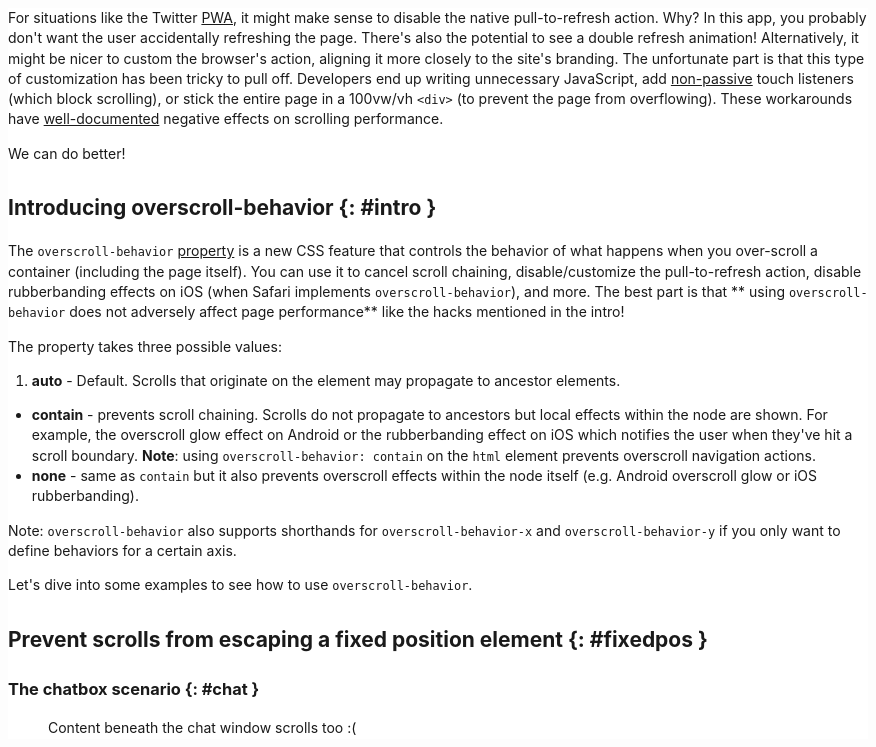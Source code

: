 For situations like the Twitter [PWA](https://developers.google.com/web/progressive-web-apps/),
it might make sense to disable the native pull-to-refresh action. Why? In this
app, you probably don't want the user accidentally refreshing the page. There's
also the potential to see a double refresh animation! Alternatively, it might
be nicer to custom the browser's action, aligning it more closely to the site's
branding. The unfortunate part is that this type of customization has been
tricky to pull off. Developers end up writing unnecessary JavaScript, add 
[non-passive](/web/tools/lighthouse/audits/passive-event-listeners)
touch listeners (which block scrolling), or stick the entire page in a 100vw/vh
`<div>` (to prevent the page from overflowing). These workarounds have
[well-documented](https://wicg.github.io/overscroll-behavior/#intro) negative
effects on scrolling performance.

We can do better!

## Introducing overscroll-behavior {: #intro }

The `overscroll-behavior` [property][spec] is a new CSS feature that controls
the behavior of what happens when you over-scroll a container (including the
page itself). You can use it to cancel scroll chaining, disable/customize the
pull-to-refresh action, disable rubberbanding effects on iOS (when Safari
implements `overscroll-behavior`), and more.
The best part is that ** using `overscroll-behavior` does not adversely affect
page performance** like the hacks mentioned in the intro!

The property takes three possible values:

1. **auto** - Default. Scrolls that originate on the element may propagate to
ancestor elements. 
- **contain** - prevents scroll chaining. Scrolls do not propagate to ancestors
but local effects within the node are shown. For example, the overscroll glow
effect on Android or the rubberbanding effect on iOS which notifies the user
when they've hit a scroll boundary. **Note**: using
`overscroll-behavior: contain` on the `html` element prevents overscroll
navigation actions.
- **none** - same as `contain` but it also prevents overscroll effects within
the node itself (e.g. Android overscroll glow or iOS rubberbanding).

Note: `overscroll-behavior` also supports shorthands for `overscroll-behavior-x`
and `overscroll-behavior-y` if you only want to define behaviors for a certain
axis.

Let's dive into some examples to see how to use `overscroll-behavior`.

## Prevent scrolls from escaping a fixed position element {: #fixedpos }

### The chatbox scenario {: #chat }

<figure class="attempt-right">
  <a href="/web/updates/images/2017/11/overscroll-behavior/chatbox-chaining.mp4"
     target="_blank">
    <video
      src="/web/updates/images/2017/11/overscroll-behavior/chatbox-chaining.mp4"
      autoplay loop alt="Chatbox demo" height="350" class="border"></video>
  </a>
  <figcaption>Content beneath the chat window scrolls too :(</figcaption>
</figure>


[spec]: https://wicg.github.io/overscroll-behavior/